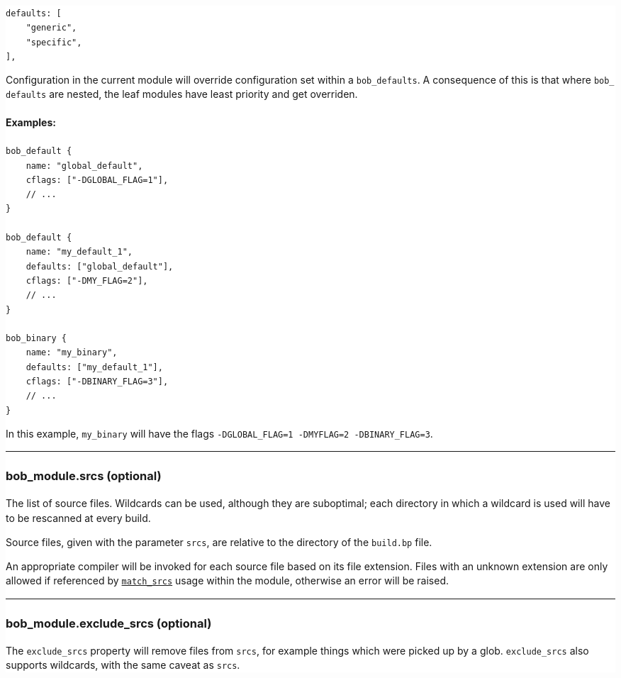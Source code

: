     defaults: [
        "generic",
        "specific",
    ],

Configuration in the current module will override configuration set
within a `bob_defaults`. A consequence of this is that where
`bob_defaults` are nested, the leaf modules have least priority and
get overriden.

#### Examples:

```bp
bob_default {
    name: "global_default",
    cflags: ["-DGLOBAL_FLAG=1"],
    // ...
}

bob_default {
    name: "my_default_1",
    defaults: ["global_default"],
    cflags: ["-DMY_FLAG=2"],
    // ...
}

bob_binary {
    name: "my_binary",
    defaults: ["my_default_1"],
    cflags: ["-DBINARY_FLAG=3"],
    // ...
}
```

In this example, `my_binary` will have the flags `-DGLOBAL_FLAG=1
-DMYFLAG=2 -DBINARY_FLAG=3`.

----
### **bob_module.srcs** (optional)
The list of source files. Wildcards can be used, although they are suboptimal;
each directory in which a wildcard is used will have to be rescanned at every
build.

Source files, given with the parameter `srcs`, are relative to the
directory of the `build.bp` file.

An appropriate compiler will be invoked for each source file based on
its file extension. Files with an unknown extension are only allowed
if referenced by [`match_srcs`](../strings.md#match_srcs) usage within
the module, otherwise an error will be raised.

----
### **bob_module.exclude_srcs** (optional)
The `exclude_srcs` property will remove files from `srcs`, for example things
which were picked up by a glob. `exclude_srcs` also supports wildcards, with
the same caveat as `srcs`.
